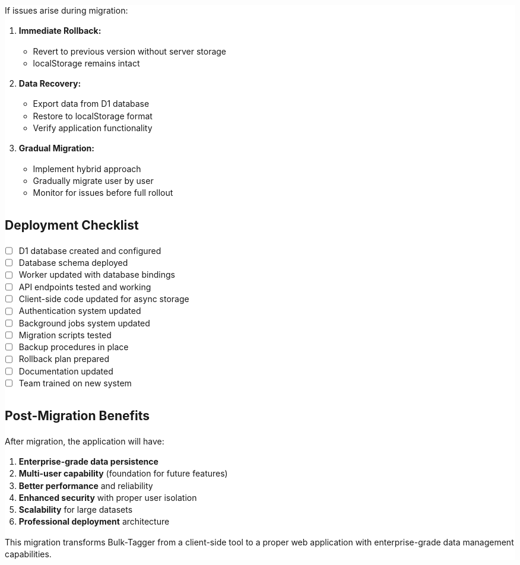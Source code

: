 If issues arise during migration:

1. **Immediate Rollback:**
   - Revert to previous version without server storage
   - localStorage remains intact

2. **Data Recovery:**
   - Export data from D1 database
   - Restore to localStorage format
   - Verify application functionality

3. **Gradual Migration:**
   - Implement hybrid approach
   - Gradually migrate user by user
   - Monitor for issues before full rollout

## Deployment Checklist

- [ ] D1 database created and configured
- [ ] Database schema deployed
- [ ] Worker updated with database bindings
- [ ] API endpoints tested and working
- [ ] Client-side code updated for async storage
- [ ] Authentication system updated
- [ ] Background jobs system updated
- [ ] Migration scripts tested
- [ ] Backup procedures in place
- [ ] Rollback plan prepared
- [ ] Documentation updated
- [ ] Team trained on new system

## Post-Migration Benefits

After migration, the application will have:

1. **Enterprise-grade data persistence**
2. **Multi-user capability** (foundation for future features)
3. **Better performance** and reliability
4. **Enhanced security** with proper user isolation
5. **Scalability** for large datasets
6. **Professional deployment** architecture

This migration transforms Bulk-Tagger from a client-side tool to a proper web application with enterprise-grade data management capabilities. 